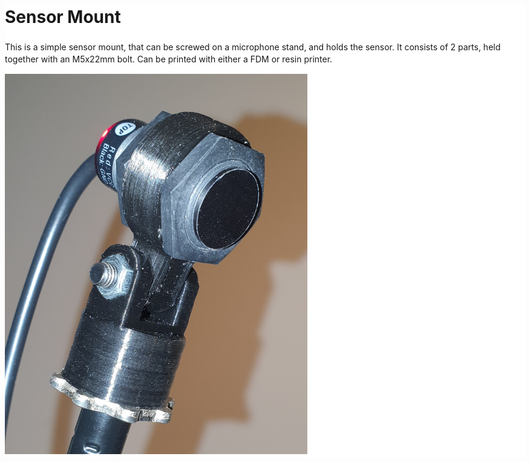 # Sensor Mount
This is a simple sensor mount, that can be screwed on a microphone stand, and holds the sensor. It consists of 2 parts, held together with an M5x22mm bolt. Can be printed with either a FDM or resin printer.

<img src="https://github.com/CDeenen/MaterialPlane/blob/master/3D%20Models/img/SensorMount.jpg" width="500">
